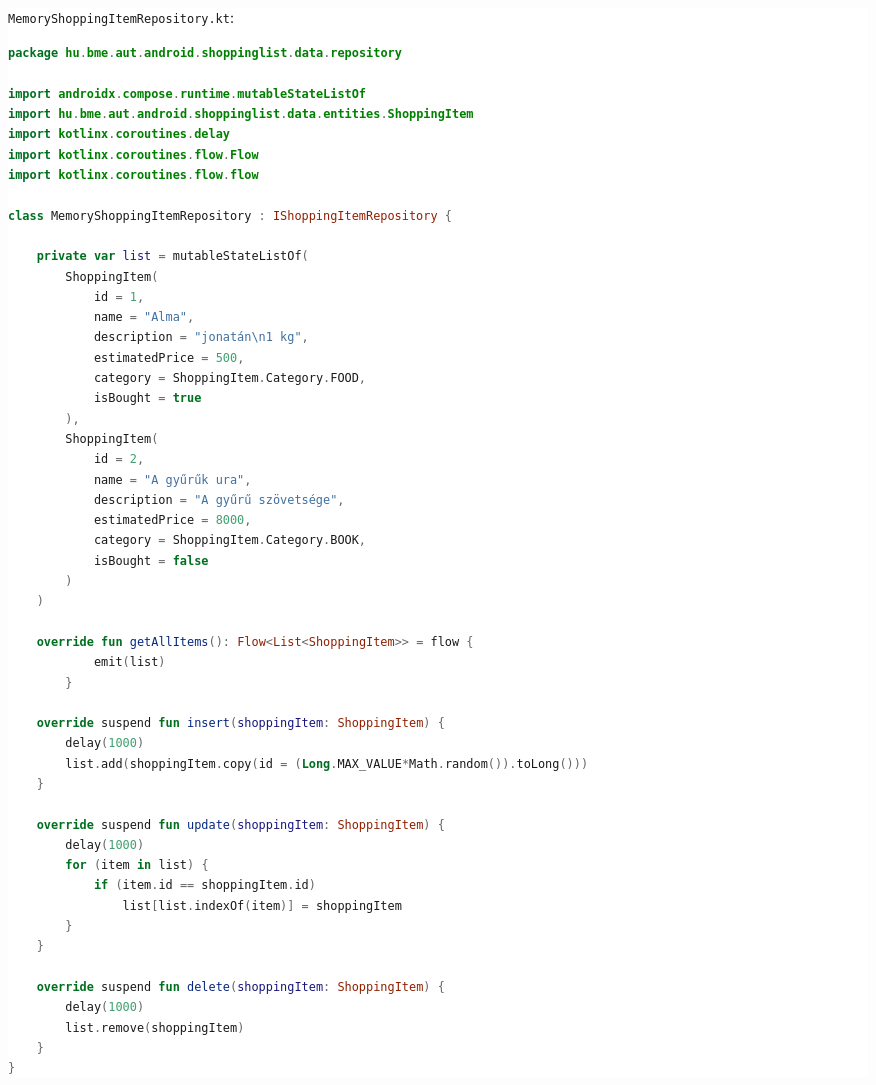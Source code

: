 `MemoryShoppingItemRepository.kt`:

```kotlin
package hu.bme.aut.android.shoppinglist.data.repository

import androidx.compose.runtime.mutableStateListOf
import hu.bme.aut.android.shoppinglist.data.entities.ShoppingItem
import kotlinx.coroutines.delay
import kotlinx.coroutines.flow.Flow
import kotlinx.coroutines.flow.flow

class MemoryShoppingItemRepository : IShoppingItemRepository {

    private var list = mutableStateListOf(
        ShoppingItem(
            id = 1,
            name = "Alma",
            description = "jonatán\n1 kg",
            estimatedPrice = 500,
            category = ShoppingItem.Category.FOOD,
            isBought = true
        ),
        ShoppingItem(
            id = 2,
            name = "A gyűrűk ura",
            description = "A gyűrű szövetsége",
            estimatedPrice = 8000,
            category = ShoppingItem.Category.BOOK,
            isBought = false
        )
    )

    override fun getAllItems(): Flow<List<ShoppingItem>> = flow {
            emit(list)
        }

    override suspend fun insert(shoppingItem: ShoppingItem) {
        delay(1000)
        list.add(shoppingItem.copy(id = (Long.MAX_VALUE*Math.random()).toLong()))
    }

    override suspend fun update(shoppingItem: ShoppingItem) {
        delay(1000)
        for (item in list) {
            if (item.id == shoppingItem.id)
                list[list.indexOf(item)] = shoppingItem
        }
    }

    override suspend fun delete(shoppingItem: ShoppingItem) {
        delay(1000)
        list.remove(shoppingItem)
    }
}
```
